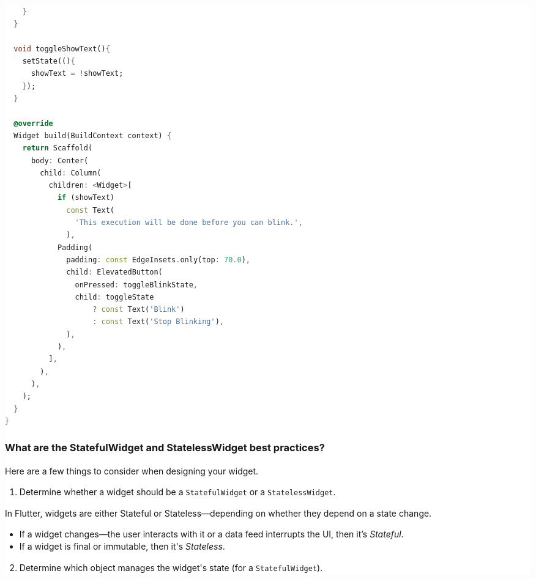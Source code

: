 ```dart
    }
  }

  void toggleShowText(){
    setState((){
      showText = !showText;
    });
  }

  @override
  Widget build(BuildContext context) {
    return Scaffold(
      body: Center(
        child: Column(
          children: <Widget>[
            if (showText)
              const Text(
                'This execution will be done before you can blink.',
              ),
            Padding(
              padding: const EdgeInsets.only(top: 70.0),
              child: ElevatedButton(
                onPressed: toggleBlinkState,
                child: toggleState
                    ? const Text('Blink')
                    : const Text('Stop Blinking'),
              ),
            ),
          ],
        ),
      ),
    );
  }
}
```

### What are the StatefulWidget and StatelessWidget best practices?

Here are a few things to consider when designing your widget.

1. Determine whether a widget should be
   a `StatefulWidget` or a `StatelessWidget`.

In Flutter, widgets are either Stateful or Stateless—depending on whether
they depend on a state change.

* If a widget changes&mdash;the user interacts with it or
  a data feed interrupts the UI, then it’s *Stateful*.
* If a widget is final or immutable, then it's *Stateless*.

2. Determine which object manages the widget's state (for a `StatefulWidget`).
